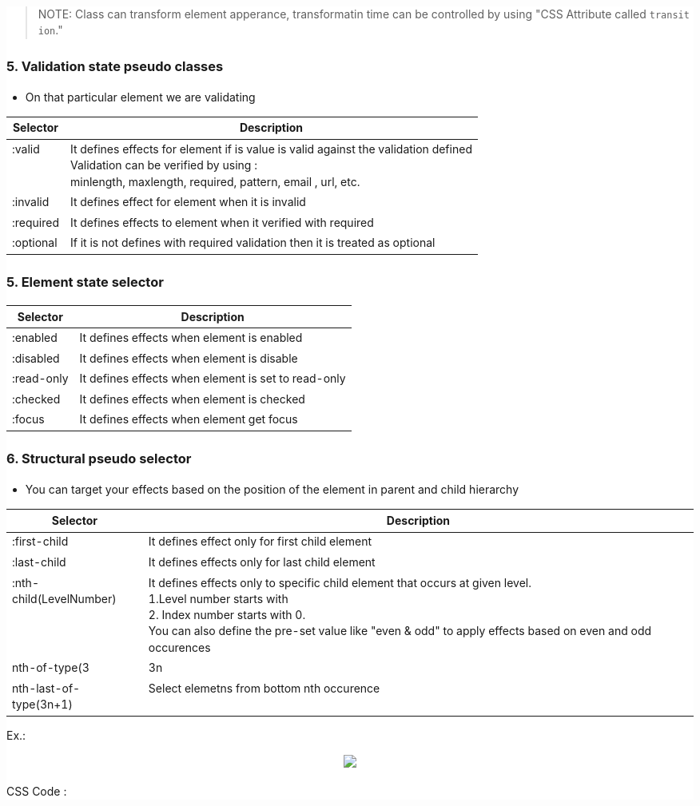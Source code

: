 > NOTE: Class can transform element apperance, transformatin time can be controlled by using "CSS Attribute called `transition`."


### 5. Validation state pseudo classes
- On that particular element we are validating

|Selector | Description |
|--|--|
|:valid | It defines effects for element if is value is valid against the validation defined<br>Validation can be verified by using : <br>minlength, maxlength, required, pattern, email , url, etc.|
|:invalid | It defines effect for element when it is invalid|
|:required| It defines effects to element when it verified with required |
|:optional | If it is not defines with required validation then it is treated as optional|


### 5. Element state selector

|Selector | Description |
|--|--|
|:enabled | It defines effects when element is enabled|
|:disabled| It defines effects when element is disable|
|:read-only | It defines effects when element is set to read-only|
|:checked| It defines effects when element is checked|
|:focus| It defines effects when element get focus|

### 6. Structural pseudo selector

- You can target your effects based on the position of the element in parent and child hierarchy 

|Selector | Description |
|--|--|
|:first-child| It defines effect only for first child element|
|:last-child| It defines effects only for last child element|
|:nth-child(LevelNumber)| It defines effects only to specific child element that occurs at given level.<br>1.Level number starts with<br>2. Index number starts with 0.<br>You can also define the pre-set value like "even & odd" to apply effects based on even and odd occurences|
|nth-of-type(3|3n|3n+1)| Select elemens from top nth occurrence |
|nth-last-of-type(3n+1)| Select elemetns from bottom nth occurence |

Ex.:
<p align=center>
    <img src="./notesImg/sele6.png">
</p>

CSS Code : 
